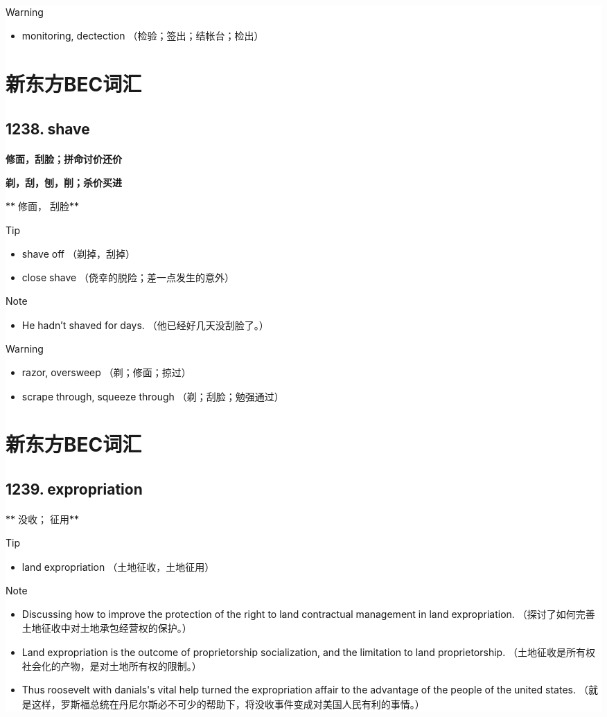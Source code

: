 > [!WARNING]
>
> - monitoring, dectection （检验；签出；结帐台；检出）
>

# 新东方BEC词汇

## 1238. shave

**修面，刮脸；拼命讨价还价**

**剃，刮，刨，削；杀价买进**

** 修面， 刮脸**

> [!TIP]
>
> - shave off （剃掉，刮掉）
>
> - close shave （侥幸的脱险；差一点发生的意外）
>

> [!NOTE]
>
> - He hadn’t shaved for days. （他已经好几天没刮脸了。）
>

> [!WARNING]
>
> - razor, oversweep （剃；修面；掠过）
>
> - scrape through, squeeze through （剃；刮脸；勉强通过）
>

# 新东方BEC词汇

## 1239. expropriation

** 没收； 征用**

> [!TIP]
>
> - land expropriation （土地征收，土地征用）
>

> [!NOTE]
>
> - Discussing how to improve the protection of the right to land contractual management in land expropriation. （探讨了如何完善土地征收中对土地承包经营权的保护。）
>
> - Land expropriation is the outcome of proprietorship socialization, and the limitation to land proprietorship. （土地征收是所有权社会化的产物，是对土地所有权的限制。）
>
> - Thus roosevelt with danials's vital help turned the expropriation affair to the advantage of the people of the united states. （就是这样，罗斯福总统在丹尼尔斯必不可少的帮助下，将没收事件变成对美国人民有利的事情。）
>
